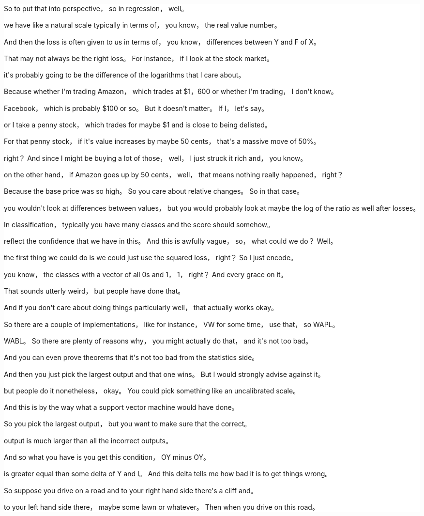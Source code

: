  So to put that into perspective， so in regression， well。

 we have like a natural scale typically in terms of， you know， the real value number。

 And then the loss is often given to us in terms of， you know， differences between Y and F of X。

 That may not always be the right loss。 For instance， if I look at the stock market。

 it's probably going to be the difference of the logarithms that I care about。

 Because whether I'm trading Amazon， which trades at $1，600 or whether I'm trading， I don't know。

 Facebook， which is probably $100 or so。 But it doesn't matter。 If I， let's say。

 or I take a penny stock， which trades for maybe $1 and is close to being delisted。

 For that penny stock， if it's value increases by maybe 50 cents， that's a massive move of 50%。

 right？ And since I might be buying a lot of those， well， I just struck it rich and， you know。

 on the other hand， if Amazon goes up by 50 cents， well， that means nothing really happened， right？

 Because the base price was so high。 So you care about relative changes。 So in that case。

 you wouldn't look at differences between values， but you would probably look at maybe the log of the ratio as well after losses。

 In classification， typically you have many classes and the score should somehow。

 reflect the confidence that we have in this。 And this is awfully vague， so， what could we do？ Well。

 the first thing we could do is we could just use the squared loss， right？ So I just encode。

 you know， the classes with a vector of all 0s and 1， 1， right？ And every grace on it。

 That sounds utterly weird， but people have done that。

 And if you don't care about doing things particularly well， that actually works okay。

 So there are a couple of implementations， like for instance， VW for some time， use that， so WAPL。

 WABL。 So there are plenty of reasons why， you might actually do that， and it's not too bad。

 And you can even prove theorems that it's not too bad from the statistics side。

 And then you just pick the largest output and that one wins。 But I would strongly advise against it。

 but people do it nonetheless， okay。 You could pick something like an uncalibrated scale。

 And this is by the way what a support vector machine would have done。

 So you pick the largest output， but you want to make sure that the correct。

 output is much larger than all the incorrect outputs。

 And so what you have is you get this condition， OY minus OY。

 is greater equal than some delta of Y and I。 And this delta tells me how bad it is to get things wrong。

 So suppose you drive on a road and to your right hand side there's a cliff and。

 to your left hand side there， maybe some lawn or whatever。 Then when you drive on this road。
